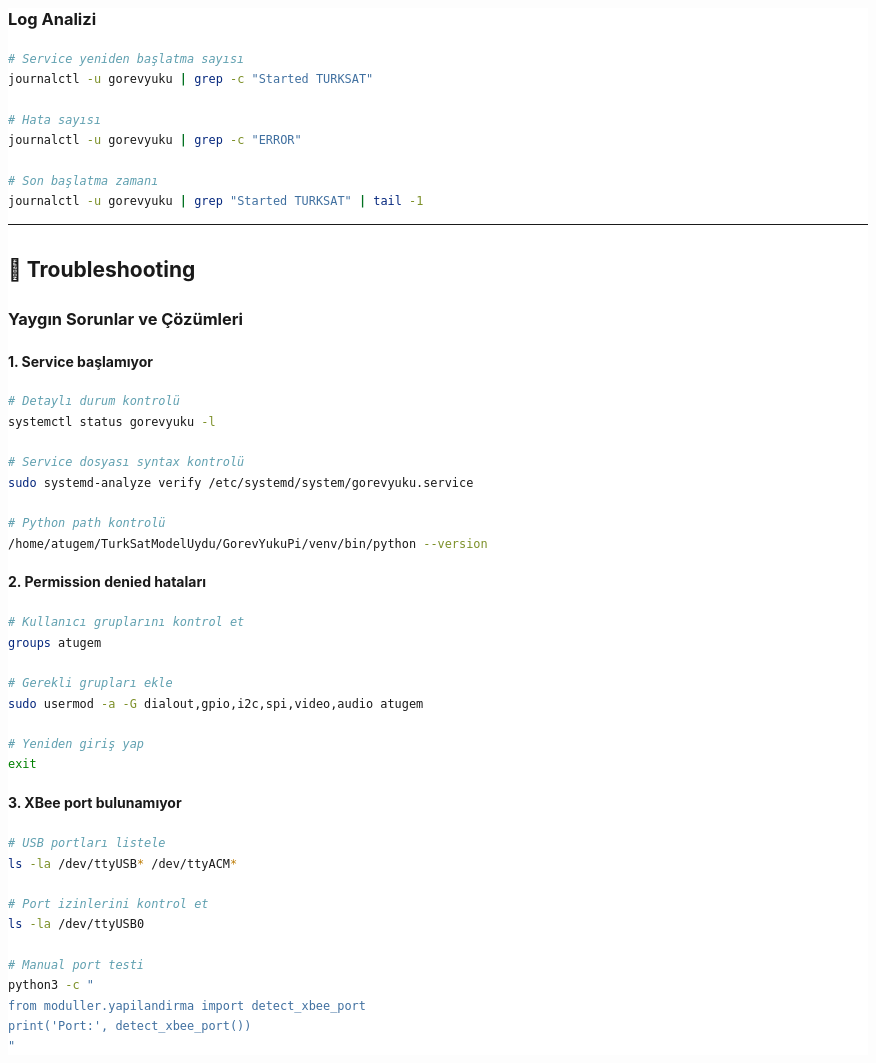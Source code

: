 ### Log Analizi
```bash
# Service yeniden başlatma sayısı
journalctl -u gorevyuku | grep -c "Started TURKSAT"

# Hata sayısı
journalctl -u gorevyuku | grep -c "ERROR"

# Son başlatma zamanı
journalctl -u gorevyuku | grep "Started TURKSAT" | tail -1
```

---

## 🔧 Troubleshooting

### Yaygın Sorunlar ve Çözümleri

#### 1. Service başlamıyor
```bash
# Detaylı durum kontrolü
systemctl status gorevyuku -l

# Service dosyası syntax kontrolü
sudo systemd-analyze verify /etc/systemd/system/gorevyuku.service

# Python path kontrolü
/home/atugem/TurkSatModelUydu/GorevYukuPi/venv/bin/python --version
```

#### 2. Permission denied hataları
```bash
# Kullanıcı gruplarını kontrol et
groups atugem

# Gerekli grupları ekle
sudo usermod -a -G dialout,gpio,i2c,spi,video,audio atugem

# Yeniden giriş yap
exit
```

#### 3. XBee port bulunamıyor
```bash
# USB portları listele
ls -la /dev/ttyUSB* /dev/ttyACM*

# Port izinlerini kontrol et
ls -la /dev/ttyUSB0

# Manual port testi
python3 -c "
from moduller.yapilandirma import detect_xbee_port
print('Port:', detect_xbee_port())
"
```
